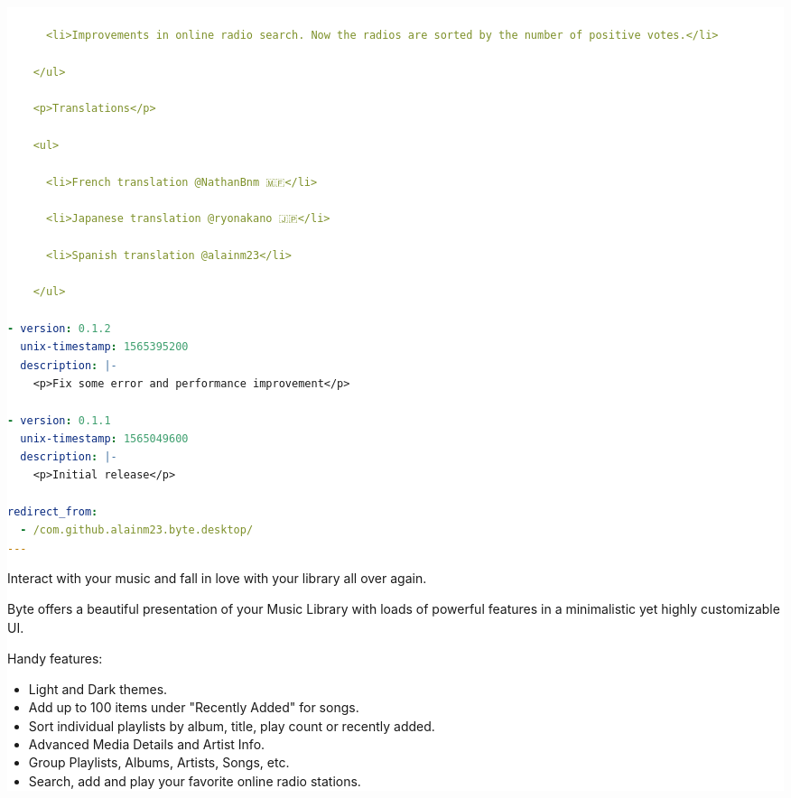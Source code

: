```yaml

      <li>Improvements in online radio search. Now the radios are sorted by the number of positive votes.</li>

    </ul>

    <p>Translations</p>

    <ul>

      <li>French translation @NathanBnm 🇲🇫️</li>

      <li>Japanese translation @ryonakano 🇯🇵️</li>

      <li>Spanish translation @alainm23</li>

    </ul>

- version: 0.1.2
  unix-timestamp: 1565395200
  description: |-
    <p>Fix some error and performance improvement</p>

- version: 0.1.1
  unix-timestamp: 1565049600
  description: |-
    <p>Initial release</p>

redirect_from:
  - /com.github.alainm23.byte.desktop/
---
```

<p>Interact with your music and fall in love with your library all over again.</p>
<p>Byte offers a beautiful presentation of your Music Library with loads of powerful features in a minimalistic yet highly customizable UI.</p>
<p>Handy features:</p>
<ul>
  <li>Light and Dark themes.</li>
  <li>Add up to 100 items under &quot;Recently Added&quot; for songs.</li>
  <li>Sort individual playlists by album, title, play count or recently added.</li>
  <li>Advanced Media Details and Artist Info.</li>
  <li>Group Playlists, Albums, Artists, Songs, etc.</li>
  <li>Search, add and play your favorite online radio stations.</li>
</ul>
